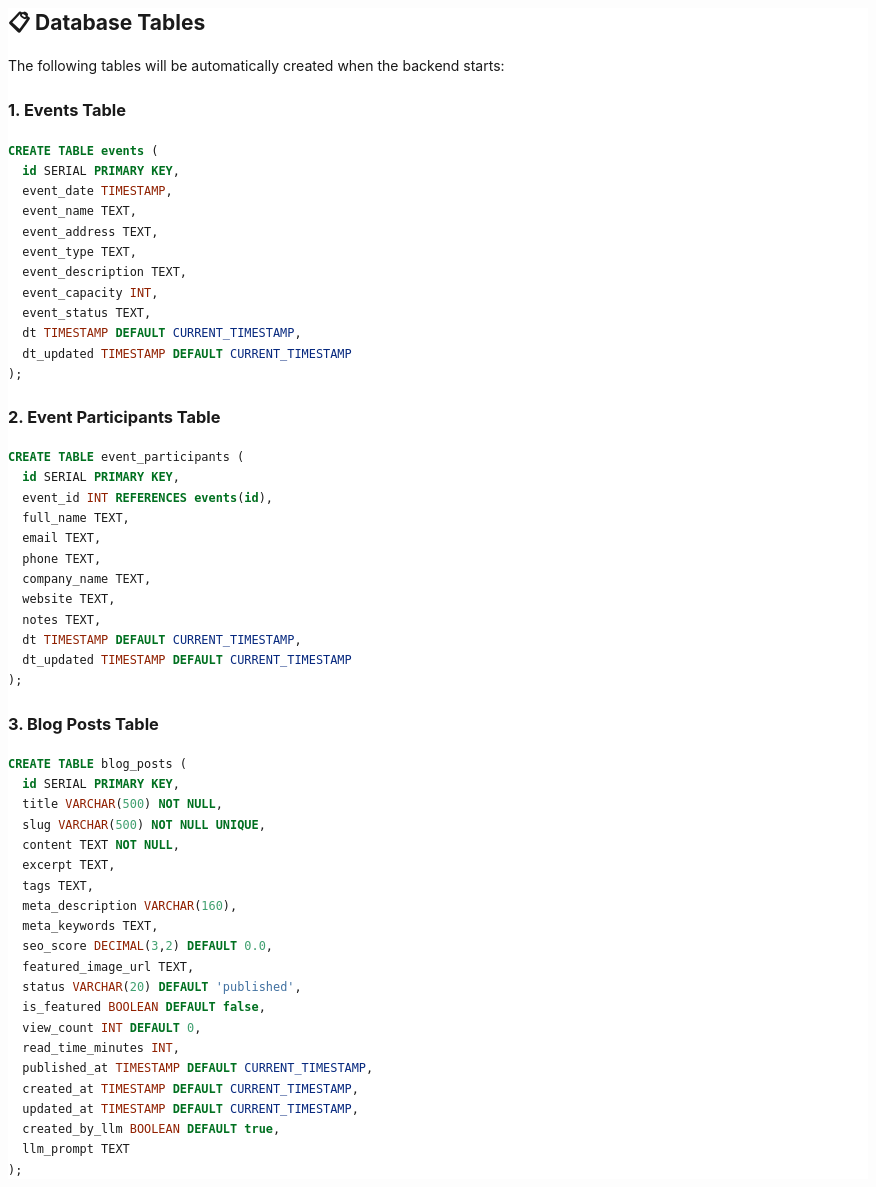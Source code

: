 ## 📋 Database Tables

The following tables will be automatically created when the backend starts:

### 1. Events Table
```sql
CREATE TABLE events (
  id SERIAL PRIMARY KEY,
  event_date TIMESTAMP,
  event_name TEXT,
  event_address TEXT,
  event_type TEXT,
  event_description TEXT,
  event_capacity INT,
  event_status TEXT,
  dt TIMESTAMP DEFAULT CURRENT_TIMESTAMP,
  dt_updated TIMESTAMP DEFAULT CURRENT_TIMESTAMP
);
```

### 2. Event Participants Table
```sql
CREATE TABLE event_participants (
  id SERIAL PRIMARY KEY,
  event_id INT REFERENCES events(id),
  full_name TEXT,
  email TEXT,
  phone TEXT,
  company_name TEXT,
  website TEXT,
  notes TEXT,
  dt TIMESTAMP DEFAULT CURRENT_TIMESTAMP,
  dt_updated TIMESTAMP DEFAULT CURRENT_TIMESTAMP
);
```

### 3. Blog Posts Table
```sql
CREATE TABLE blog_posts (
  id SERIAL PRIMARY KEY,
  title VARCHAR(500) NOT NULL,
  slug VARCHAR(500) NOT NULL UNIQUE,
  content TEXT NOT NULL,
  excerpt TEXT,
  tags TEXT,
  meta_description VARCHAR(160),
  meta_keywords TEXT,
  seo_score DECIMAL(3,2) DEFAULT 0.0,
  featured_image_url TEXT,
  status VARCHAR(20) DEFAULT 'published',
  is_featured BOOLEAN DEFAULT false,
  view_count INT DEFAULT 0,
  read_time_minutes INT,
  published_at TIMESTAMP DEFAULT CURRENT_TIMESTAMP,
  created_at TIMESTAMP DEFAULT CURRENT_TIMESTAMP,
  updated_at TIMESTAMP DEFAULT CURRENT_TIMESTAMP,
  created_by_llm BOOLEAN DEFAULT true,
  llm_prompt TEXT
);
```
